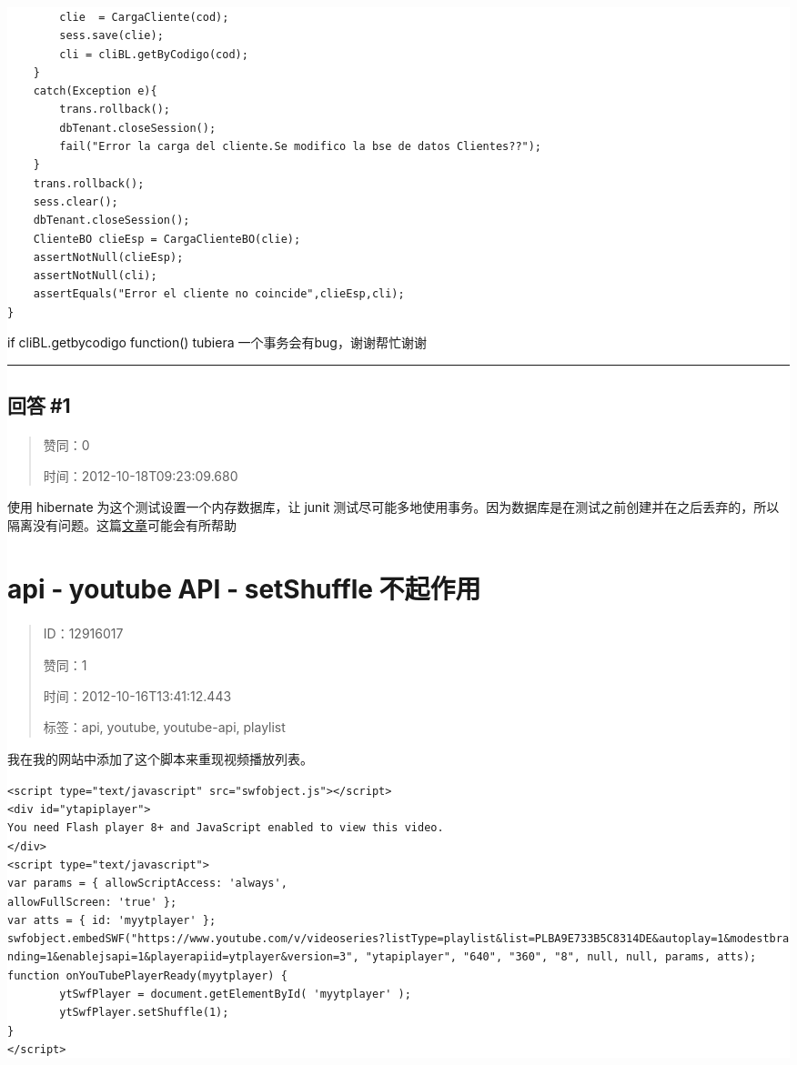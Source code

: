 ```
        clie  = CargaCliente(cod);
        sess.save(clie);
        cli = cliBL.getByCodigo(cod);
    }
    catch(Exception e){
        trans.rollback();
        dbTenant.closeSession();
        fail("Error la carga del cliente.Se modifico la bse de datos Clientes??");
    }
    trans.rollback();
    sess.clear();
    dbTenant.closeSession();
    ClienteBO clieEsp = CargaClienteBO(clie);
    assertNotNull(clieEsp);
    assertNotNull(cli);
    assertEquals("Error el cliente no coincide",clieEsp,cli);
} 
```

if cliBL.getbycodigo function() tubiera 一个事务会有bug，谢谢帮忙谢谢

* * *

## 回答 #1

> 赞同：0
> 
> 时间：2012-10-18T09:23:09.680

使用 hibernate 为这个测试设置一个内存数据库，让 junit 测试尽可能多地使用事务。因为数据库是在测试之前创建并在之后丢弃的，所以隔离没有问题。这篇[文章](https://stackoverflow.com/a/3805230/671619)可能会有所帮助

# api - youtube API - setShuffle 不起作用

> ID：12916017
> 
> 赞同：1
> 
> 时间：2012-10-16T13:41:12.443
> 
> 标签：api, youtube, youtube-api, playlist

我在我的网站中添加了这个脚本来重现视频播放列表。

```
<script type="text/javascript" src="swfobject.js"></script>  
<div id="ytapiplayer">
You need Flash player 8+ and JavaScript enabled to view this video.
</div>
<script type="text/javascript">
var params = { allowScriptAccess: 'always',
allowFullScreen: 'true' };
var atts = { id: 'myytplayer' };
swfobject.embedSWF("https://www.youtube.com/v/videoseries?listType=playlist&list=PLBA9E733B5C8314DE&autoplay=1&modestbranding=1&enablejsapi=1&playerapiid=ytplayer&version=3", "ytapiplayer", "640", "360", "8", null, null, params, atts);
function onYouTubePlayerReady(myytplayer) {
        ytSwfPlayer = document.getElementById( 'myytplayer' );
        ytSwfPlayer.setShuffle(1);
}
</script> 
```
